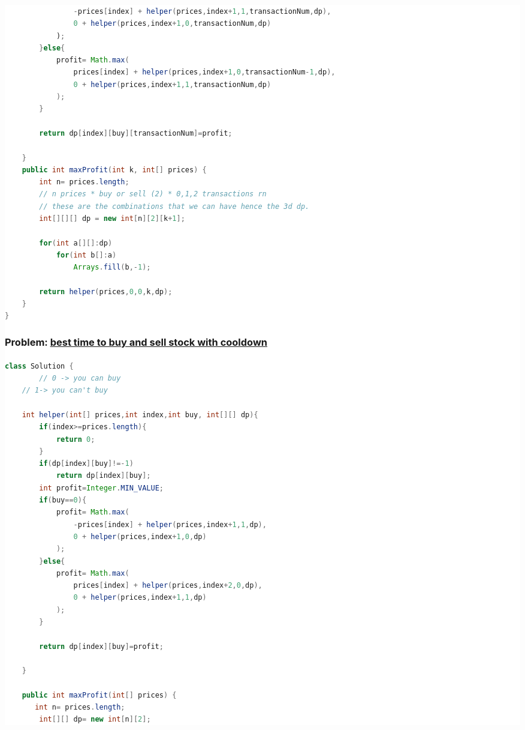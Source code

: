 ```java
                -prices[index] + helper(prices,index+1,1,transactionNum,dp),
                0 + helper(prices,index+1,0,transactionNum,dp)
            );
        }else{
            profit= Math.max(
                prices[index] + helper(prices,index+1,0,transactionNum-1,dp),
                0 + helper(prices,index+1,1,transactionNum,dp)
            );
        }

        return dp[index][buy][transactionNum]=profit;

    }
    public int maxProfit(int k, int[] prices) {
        int n= prices.length;
        // n prices * buy or sell (2) * 0,1,2 transactions rn
        // these are the combinations that we can have hence the 3d dp.
        int[][][] dp = new int[n][2][k+1];

        for(int a[][]:dp)
            for(int b[]:a)
                Arrays.fill(b,-1);

        return helper(prices,0,0,k,dp);
    }
}
```

### Problem: [best time to buy and sell stock with cooldown](https://leetcode.com/problems/best-time-to-buy-and-sell-stock-with-cooldown/)

```java
class Solution {
        // 0 -> you can buy
    // 1-> you can't buy

    int helper(int[] prices,int index,int buy, int[][] dp){
        if(index>=prices.length){
            return 0;
        }
        if(dp[index][buy]!=-1)
            return dp[index][buy];
        int profit=Integer.MIN_VALUE;
        if(buy==0){
            profit= Math.max(
                -prices[index] + helper(prices,index+1,1,dp),
                0 + helper(prices,index+1,0,dp)
            );
        }else{
            profit= Math.max(
                prices[index] + helper(prices,index+2,0,dp),
                0 + helper(prices,index+1,1,dp)
            );
        }

        return dp[index][buy]=profit;

    }

    public int maxProfit(int[] prices) {
       int n= prices.length;
        int[][] dp= new int[n][2];
```